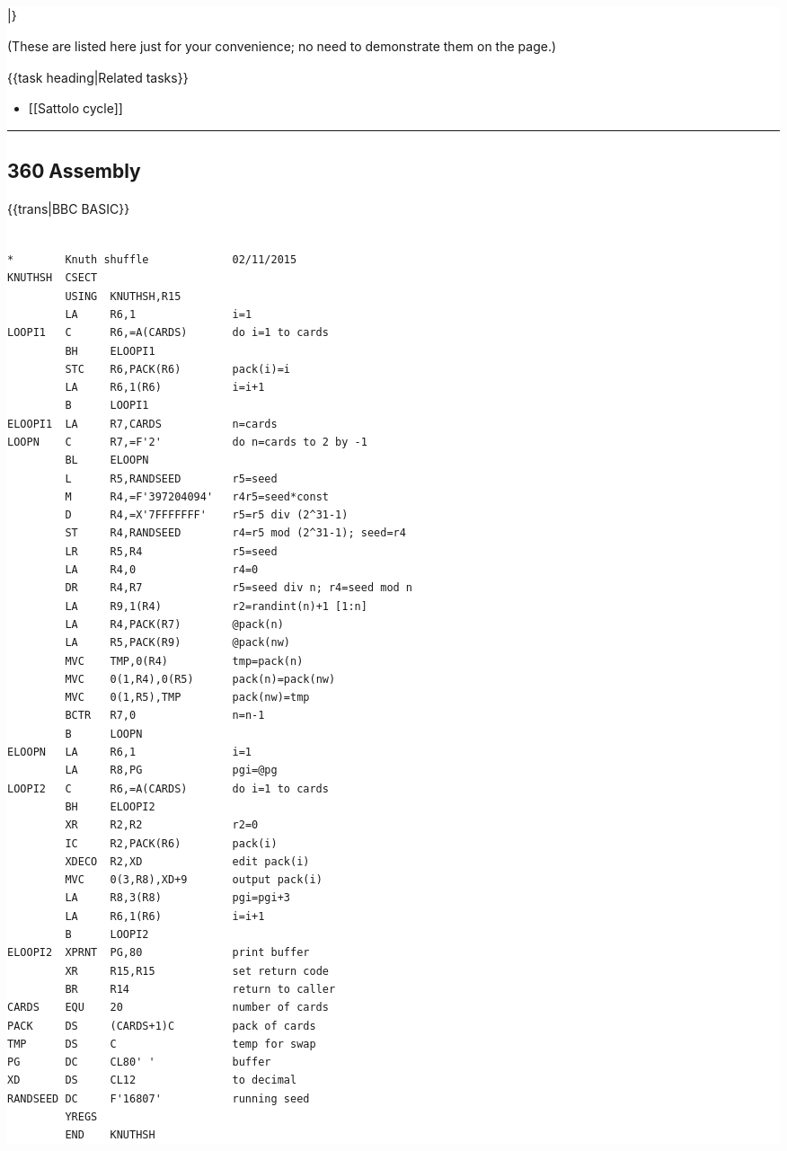 |}

(These are listed here just for your convenience; no need to demonstrate them on the page.)

{{task heading|Related tasks}}

* [[Sattolo cycle]]

<hr>


## 360 Assembly

{{trans|BBC BASIC}}

```360asm

*        Knuth shuffle             02/11/2015
KNUTHSH  CSECT
         USING  KNUTHSH,R15
         LA     R6,1               i=1
LOOPI1   C      R6,=A(CARDS)       do i=1 to cards
         BH     ELOOPI1
         STC    R6,PACK(R6)        pack(i)=i
         LA     R6,1(R6)           i=i+1
         B      LOOPI1
ELOOPI1  LA     R7,CARDS           n=cards
LOOPN    C      R7,=F'2'           do n=cards to 2 by -1
         BL     ELOOPN
         L      R5,RANDSEED        r5=seed
         M      R4,=F'397204094'   r4r5=seed*const
         D      R4,=X'7FFFFFFF'    r5=r5 div (2^31-1)
         ST     R4,RANDSEED        r4=r5 mod (2^31-1); seed=r4
         LR     R5,R4              r5=seed
         LA     R4,0               r4=0
         DR     R4,R7              r5=seed div n; r4=seed mod n
         LA     R9,1(R4)           r2=randint(n)+1 [1:n]
         LA     R4,PACK(R7)        @pack(n)
         LA     R5,PACK(R9)        @pack(nw)
         MVC    TMP,0(R4)          tmp=pack(n)
         MVC    0(1,R4),0(R5)      pack(n)=pack(nw)
         MVC    0(1,R5),TMP        pack(nw)=tmp
         BCTR   R7,0               n=n-1
         B      LOOPN
ELOOPN   LA     R6,1               i=1
         LA     R8,PG              pgi=@pg
LOOPI2   C      R6,=A(CARDS)       do i=1 to cards
         BH     ELOOPI2
         XR     R2,R2              r2=0
         IC     R2,PACK(R6)        pack(i)
         XDECO  R2,XD              edit pack(i)
         MVC    0(3,R8),XD+9       output pack(i)
         LA     R8,3(R8)           pgi=pgi+3
         LA     R6,1(R6)           i=i+1
         B      LOOPI2
ELOOPI2  XPRNT  PG,80              print buffer
         XR     R15,R15            set return code
         BR     R14                return to caller
CARDS    EQU    20                 number of cards
PACK     DS     (CARDS+1)C         pack of cards
TMP      DS     C                  temp for swap
PG       DC     CL80' '            buffer
XD       DS     CL12               to decimal
RANDSEED DC     F'16807'           running seed
         YREGS  
         END    KNUTHSH
```